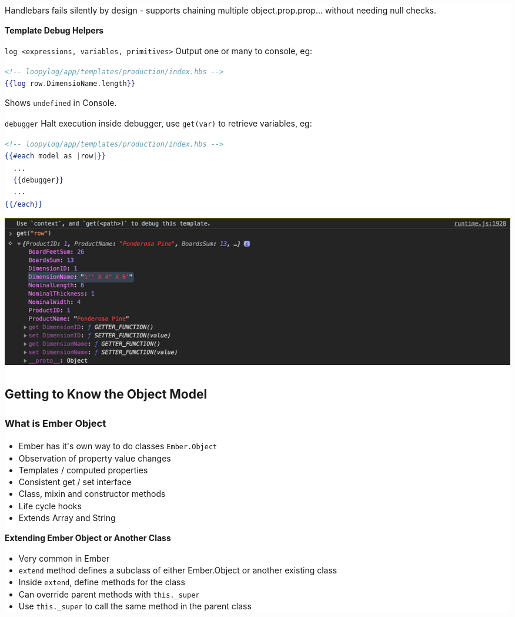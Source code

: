 Handlebars fails silently by design - supports chaining multiple object.prop.prop... without needing null checks.

**Template Debug Helpers**

`log <expressions, variables, primitives>` Output one or many to console, eg:

```hbs
<!-- loopylog/app/templates/production/index.hbs -->
{{log row.DimensioName.length}}
```

Shows `undefined` in Console.

`debugger` Halt execution inside debugger, use `get(var)` to retrieve variables, eg:

```hbs
<!-- loopylog/app/templates/production/index.hbs -->
{{#each model as |row|}}
  ...
  {{debugger}}
  ...
{{/each}}
```

![debugger console](doc-images/debugger-console.png "debugger console")

## Getting to Know the Object Model

### What is Ember Object

- Ember has it's own way to do classes `Ember.Object`
- Observation of property value changes
- Templates / computed properties
- Consistent get / set interface
- Class, mixin and constructor methods
- Life cycle hooks
- Extends Array and String

**Extending Ember Object or Another Class**

- Very common in Ember
- `extend` method defines a subclass of either Ember.Object or another existing class
- Inside `extend`, define methods for the class
- Can override parent methods with `this._super`
- Use `this._super` to call the same method in the parent class
